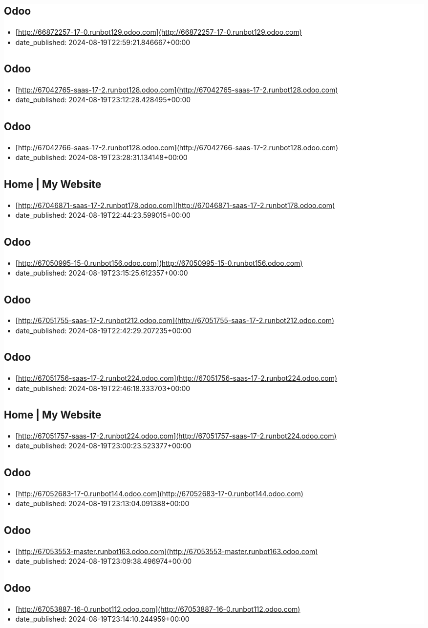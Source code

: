  ## Odoo
 - [http://66872257-17-0.runbot129.odoo.com](http://66872257-17-0.runbot129.odoo.com)
 - date_published: 2024-08-19T22:59:21.846667+00:00

 ## Odoo
 - [http://67042765-saas-17-2.runbot128.odoo.com](http://67042765-saas-17-2.runbot128.odoo.com)
 - date_published: 2024-08-19T23:12:28.428495+00:00

 ## Odoo
 - [http://67042766-saas-17-2.runbot128.odoo.com](http://67042766-saas-17-2.runbot128.odoo.com)
 - date_published: 2024-08-19T23:28:31.134148+00:00

 ## Home | My Website
 - [http://67046871-saas-17-2.runbot178.odoo.com](http://67046871-saas-17-2.runbot178.odoo.com)
 - date_published: 2024-08-19T22:44:23.599015+00:00

 ## Odoo
 - [http://67050995-15-0.runbot156.odoo.com](http://67050995-15-0.runbot156.odoo.com)
 - date_published: 2024-08-19T23:15:25.612357+00:00

 ## Odoo
 - [http://67051755-saas-17-2.runbot212.odoo.com](http://67051755-saas-17-2.runbot212.odoo.com)
 - date_published: 2024-08-19T22:42:29.207235+00:00

 ## Odoo
 - [http://67051756-saas-17-2.runbot224.odoo.com](http://67051756-saas-17-2.runbot224.odoo.com)
 - date_published: 2024-08-19T22:46:18.333703+00:00

 ## Home | My Website
 - [http://67051757-saas-17-2.runbot224.odoo.com](http://67051757-saas-17-2.runbot224.odoo.com)
 - date_published: 2024-08-19T23:00:23.523377+00:00

 ## Odoo
 - [http://67052683-17-0.runbot144.odoo.com](http://67052683-17-0.runbot144.odoo.com)
 - date_published: 2024-08-19T23:13:04.091388+00:00

 ## Odoo
 - [http://67053553-master.runbot163.odoo.com](http://67053553-master.runbot163.odoo.com)
 - date_published: 2024-08-19T23:09:38.496974+00:00

 ## Odoo
 - [http://67053887-16-0.runbot112.odoo.com](http://67053887-16-0.runbot112.odoo.com)
 - date_published: 2024-08-19T23:14:10.244959+00:00
